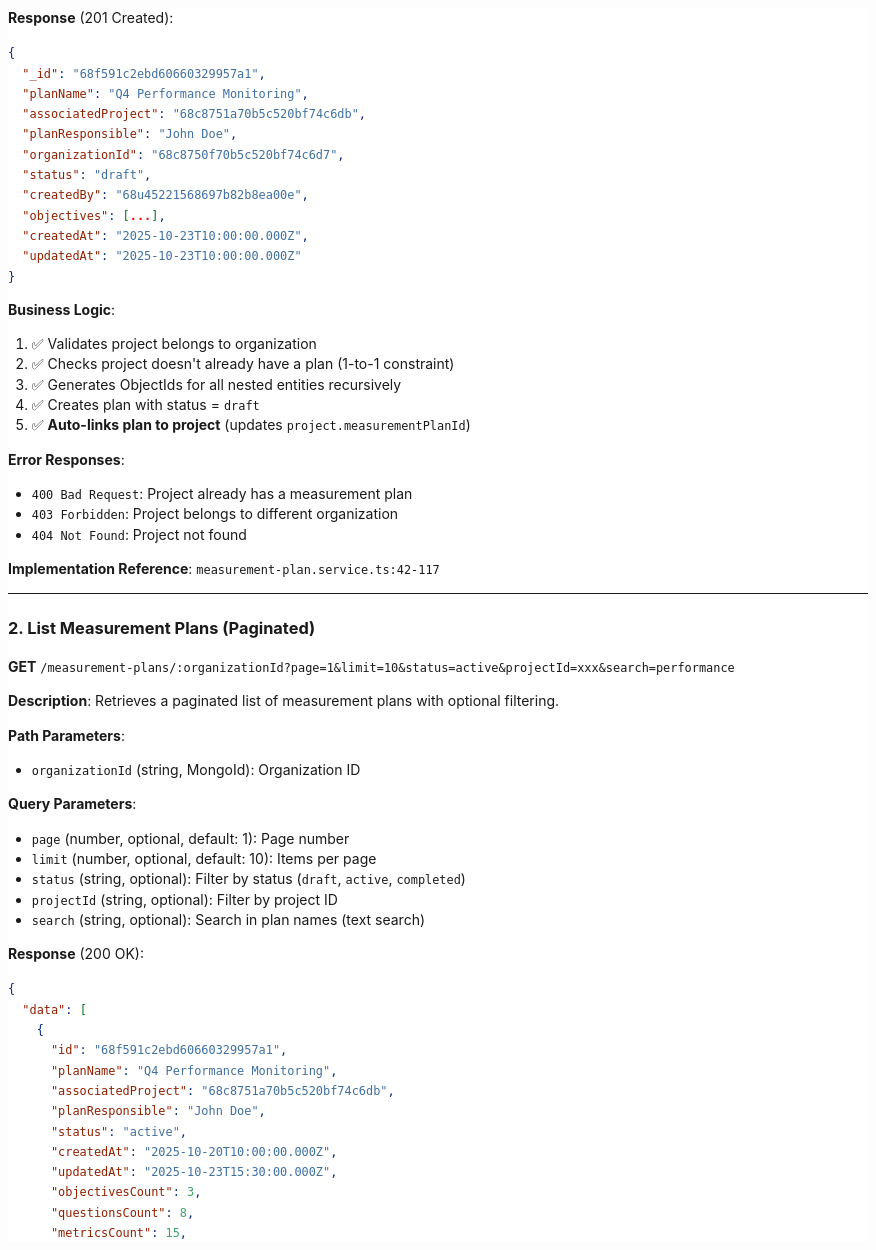 **Response** (201 Created):

```json
{
  "_id": "68f591c2ebd60660329957a1",
  "planName": "Q4 Performance Monitoring",
  "associatedProject": "68c8751a70b5c520bf74c6db",
  "planResponsible": "John Doe",
  "organizationId": "68c8750f70b5c520bf74c6d7",
  "status": "draft",
  "createdBy": "68u45221568697b82b8ea00e",
  "objectives": [...],
  "createdAt": "2025-10-23T10:00:00.000Z",
  "updatedAt": "2025-10-23T10:00:00.000Z"
}
```

**Business Logic**:

1. ✅ Validates project belongs to organization
2. ✅ Checks project doesn't already have a plan (1-to-1 constraint)
3. ✅ Generates ObjectIds for all nested entities recursively
4. ✅ Creates plan with status = `draft`
5. ✅ **Auto-links plan to project** (updates `project.measurementPlanId`)

**Error Responses**:

- `400 Bad Request`: Project already has a measurement plan
- `403 Forbidden`: Project belongs to different organization
- `404 Not Found`: Project not found

**Implementation Reference**: `measurement-plan.service.ts:42-117`

---

### 2. List Measurement Plans (Paginated)

**GET** `/measurement-plans/:organizationId?page=1&limit=10&status=active&projectId=xxx&search=performance`

**Description**: Retrieves a paginated list of measurement plans with optional filtering.

**Path Parameters**:

- `organizationId` (string, MongoId): Organization ID

**Query Parameters**:

- `page` (number, optional, default: 1): Page number
- `limit` (number, optional, default: 10): Items per page
- `status` (string, optional): Filter by status (`draft`, `active`, `completed`)
- `projectId` (string, optional): Filter by project ID
- `search` (string, optional): Search in plan names (text search)

**Response** (200 OK):

```json
{
  "data": [
    {
      "id": "68f591c2ebd60660329957a1",
      "planName": "Q4 Performance Monitoring",
      "associatedProject": "68c8751a70b5c520bf74c6db",
      "planResponsible": "John Doe",
      "status": "active",
      "createdAt": "2025-10-20T10:00:00.000Z",
      "updatedAt": "2025-10-23T15:30:00.000Z",
      "objectivesCount": 3,
      "questionsCount": 8,
      "metricsCount": 15,
```